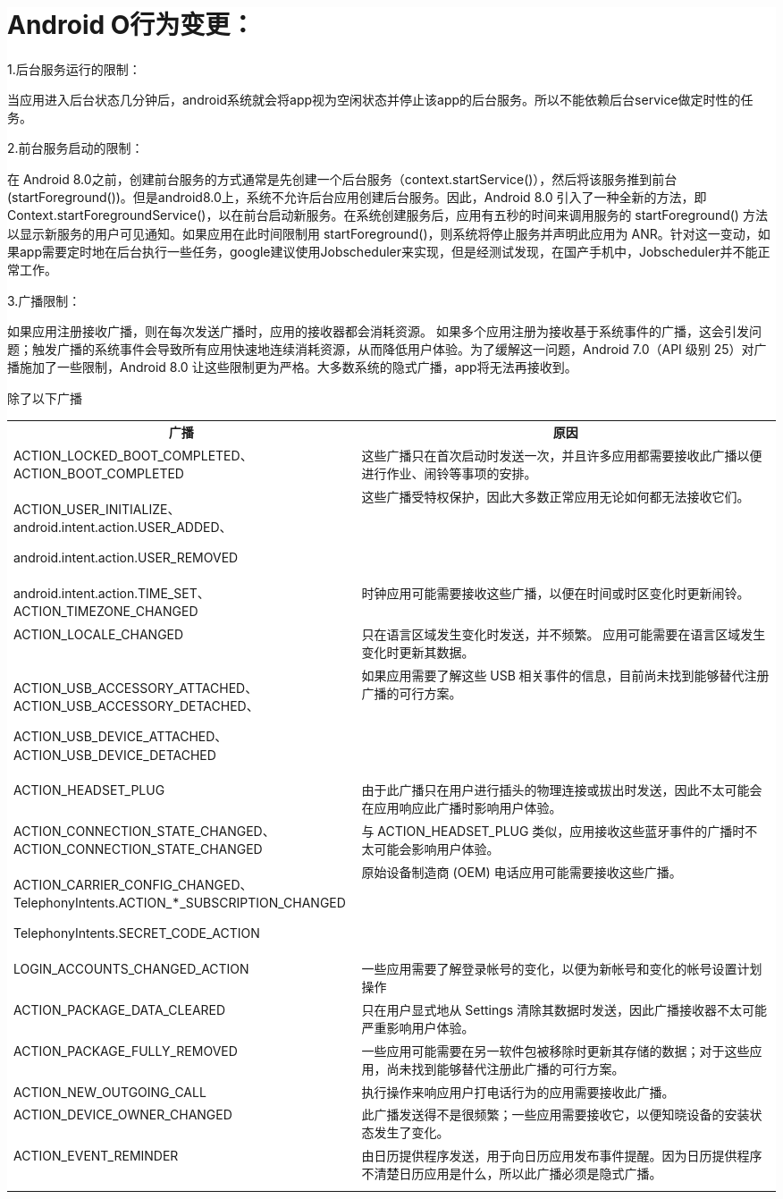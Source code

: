    
# Android O行为变更：

1.后台服务运行的限制：

当应用进入后台状态几分钟后，android系统就会将app视为空闲状态并停止该app的后台服务。所以不能依赖后台service做定时性的任务。

2.前台服务启动的限制：

在 Android 8.0之前，创建前台服务的方式通常是先创建一个后台服务（context.startService()），然后将该服务推到前台(startForeground())。但是android8.0上，系统不允许后台应用创建后台服务。因此，Android 8.0 引入了一种全新的方法，即 Context.startForegroundService()，以在前台启动新服务。在系统创建服务后，应用有五秒的时间来调用服务的 startForeground() 方法以显示新服务的用户可见通知。如果应用在此时间限制用 startForeground()，则系统将停止服务并声明此应用为 ANR。针对这一变动，如果app需要定时地在后台执行一些任务，google建议使用Jobscheduler来实现，但是经测试发现，在国产手机中，Jobscheduler并不能正常工作。

3.广播限制：

如果应用注册接收广播，则在每次发送广播时，应用的接收器都会消耗资源。 如果多个应用注册为接收基于系统事件的广播，这会引发问题；触发广播的系统事件会导致所有应用快速地连续消耗资源，从而降低用户体验。为了缓解这一问题，Android 7.0（API 级别 25）对广播施加了一些限制，Android 8.0 让这些限制更为严格。大多数系统的隐式广播，app将无法再接收到。

除了以下广播
<div class="table-wrap"><table class="confluenceTable"><tbody><tr><th class="confluenceTh">广播</th><th class="confluenceTh">原因</th></tr><tr><td class="confluenceTd">ACTION_LOCKED_BOOT_COMPLETED、ACTION_BOOT_COMPLETED</td><td class="confluenceTd">这些广播只在首次启动时发送一次，并且许多应用都需要接收此广播以便进行作业、闹铃等事项的安排。 </td></tr><tr><td class="confluenceTd">

ACTION_USER_INITIALIZE、android.intent.action.USER_ADDED、

android.intent.action.USER_REMOVED
</td><td class="confluenceTd">这些广播受特权保护，因此大多数正常应用无论如何都无法接收它们。 </td></tr><tr><td class="confluenceTd">android.intent.action.TIME_SET、ACTION_TIMEZONE_CHANGED</td><td class="confluenceTd">时钟应用可能需要接收这些广播，以便在时间或时区变化时更新闹铃。 </td></tr><tr><td class="confluenceTd">ACTION_LOCALE_CHANGED</td><td class="confluenceTd">只在语言区域发生变化时发送，并不频繁。 应用可能需要在语言区域发生变化时更新其数据。 </td></tr><tr><td class="confluenceTd">

ACTION_USB_ACCESSORY_ATTACHED、ACTION_USB_ACCESSORY_DETACHED、

ACTION_USB_DEVICE_ATTACHED、ACTION_USB_DEVICE_DETACHED
</td><td class="confluenceTd">如果应用需要了解这些 USB 相关事件的信息，目前尚未找到能够替代注册广播的可行方案。 </td></tr><tr><td class="confluenceTd">ACTION_HEADSET_PLUG</td><td class="confluenceTd">由于此广播只在用户进行插头的物理连接或拔出时发送，因此不太可能会在应用响应此广播时影响用户体验。 </td></tr><tr><td class="confluenceTd">ACTION_CONNECTION_STATE_CHANGED、ACTION_CONNECTION_STATE_CHANGED</td><td class="confluenceTd">与 ACTION_HEADSET_PLUG 类似，应用接收这些蓝牙事件的广播时不太可能会影响用户体验。 </td></tr><tr><td class="confluenceTd">

ACTION_CARRIER_CONFIG_CHANGED、 TelephonyIntents.ACTION_*_SUBSCRIPTION_CHANGED

TelephonyIntents.SECRET_CODE_ACTION
</td><td class="confluenceTd">原始设备制造商 (OEM) 电话应用可能需要接收这些广播。 </td></tr><tr><td class="confluenceTd">LOGIN_ACCOUNTS_CHANGED_ACTION</td><td class="confluenceTd">一些应用需要了解登录帐号的变化，以便为新帐号和变化的帐号设置计划操作</td></tr><tr><td class="confluenceTd">ACTION_PACKAGE_DATA_CLEARED</td><td class="confluenceTd">只在用户显式地从 Settings 清除其数据时发送，因此广播接收器不太可能严重影响用户体验。 </td></tr><tr><td class="confluenceTd">ACTION_PACKAGE_FULLY_REMOVED</td><td class="confluenceTd">一些应用可能需要在另一软件包被移除时更新其存储的数据；对于这些应用，尚未找到能够替代注册此广播的可行方案。 </td></tr><tr><td class="confluenceTd">ACTION_NEW_OUTGOING_CALL</td><td class="confluenceTd">执行操作来响应用户打电话行为的应用需要接收此广播。 </td></tr><tr><td class="confluenceTd">ACTION_DEVICE_OWNER_CHANGED</td><td class="confluenceTd">此广播发送得不是很频繁；一些应用需要接收它，以便知晓设备的安装状态发生了变化。 </td></tr><tr><td class="confluenceTd">ACTION_EVENT_REMINDER</td><td class="confluenceTd">由日历提供程序发送，用于向日历应用发布事件提醒。因为日历提供程序不清楚日历应用是什么，所以此广播必须是隐式广播。 </td></tr><tr><td class="confluenceTd">
